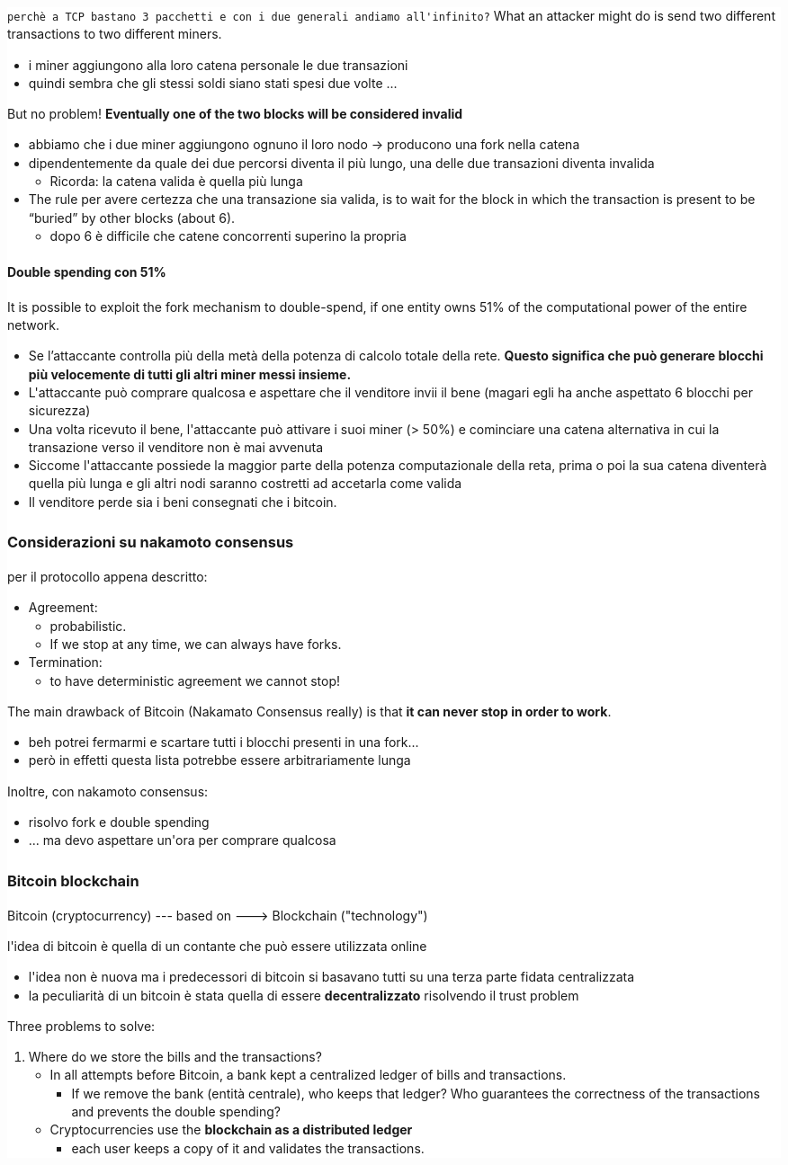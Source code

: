 ```perchè a TCP bastano 3 pacchetti e con i due generali andiamo all'infinito?```
What an attacker might do is send two different transactions to two different miners.
- i miner aggiungono alla loro catena personale le due transazioni
- quindi sembra che gli stessi soldi siano stati spesi due volte ...

But no problem! **Eventually one of the two blocks will be considered invalid**
- abbiamo che i due miner aggiungono ognuno il loro nodo -> producono una fork nella catena
- dipendentemente da quale dei due percorsi diventa il più lungo, una delle due transazioni diventa invalida 
    - Ricorda: la catena valida è quella più lunga
- The rule per avere certezza che una transazione sia valida, is to wait for the block in which the transaction is present to be “buried” by other blocks (about 6).
    - dopo 6 è difficile che catene concorrenti superino la propria

#### Double spending con 51%
It is possible to exploit the fork mechanism to double-spend, if one entity owns 51% of the computational power of the entire network.
- Se l’attaccante controlla più della metà della potenza di calcolo totale della rete. **Questo significa che può generare blocchi più velocemente di tutti gli altri miner messi insieme.**
- L'attaccante può comprare qualcosa e aspettare che il venditore invii il bene (magari egli ha anche aspettato 6 blocchi per sicurezza) 
- Una volta ricevuto il bene, l'attaccante può attivare i suoi miner (> 50%) e cominciare una catena alternativa in cui la transazione verso il venditore non è mai avvenuta
- Siccome l'attaccante possiede la maggior parte della potenza computazionale della reta, prima o poi la sua catena diventerà quella più lunga e gli altri nodi saranno costretti ad accetarla come valida
- Il venditore perde sia i beni consegnati che i bitcoin.


### Considerazioni su nakamoto consensus
per il protocollo appena descritto:
- Agreement:
    - probabilistic.
    - If we stop at any time, we can always have forks.
- Termination:
    - to have deterministic agreement we cannot stop!
    
The main drawback of Bitcoin (Nakamato Consensus really) is that **it can never stop in order to work**.
- beh potrei fermarmi e scartare tutti i blocchi presenti in una fork...
- però in effetti questa lista potrebbe essere arbitrariamente lunga

Inoltre, con nakamoto consensus:
- risolvo fork e double spending
- ... ma devo aspettare un'ora per comprare qualcosa



### Bitcoin blockchain
Bitcoin (cryptocurrency) --- based on ---> Blockchain ("technology")

l'idea di bitcoin è quella di un contante che può essere utilizzata online
- l'idea non è nuova ma i predecessori di bitcoin si basavano tutti su una terza parte fidata centralizzata
- la peculiarità di un bitcoin è stata quella di essere **decentralizzato** risolvendo il trust problem

Three problems to solve:
1. Where do we store the bills and the transactions?
    - In all attempts before Bitcoin, a bank kept a centralized ledger of bills and transactions.
        - If we remove the bank (entità centrale), who keeps that ledger? Who guarantees the correctness of the transactions and prevents the double spending?
    - Cryptocurrencies use the **blockchain as a distributed ledger**
        - each user keeps a copy of it and validates the transactions.
```